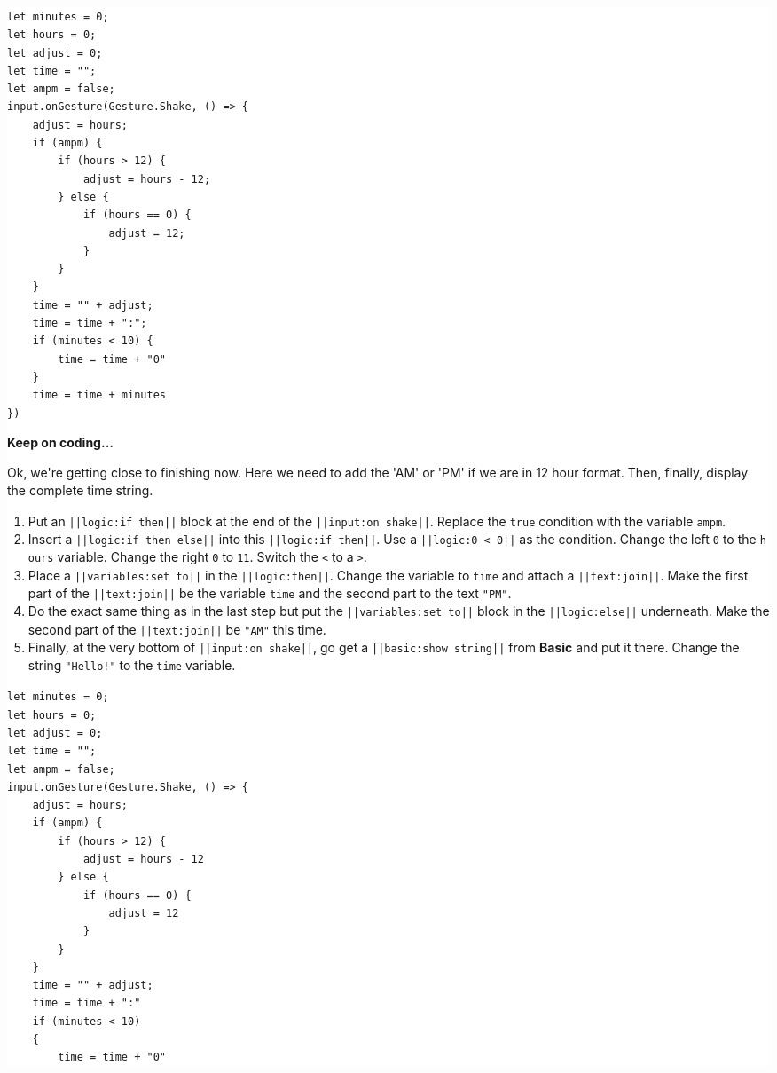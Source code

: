 ```blocks
let minutes = 0;
let hours = 0;
let adjust = 0;
let time = "";
let ampm = false;
input.onGesture(Gesture.Shake, () => {
    adjust = hours;
    if (ampm) {
        if (hours > 12) {
            adjust = hours - 12;
        } else {
            if (hours == 0) {
                adjust = 12;
            }
        }
    }
    time = "" + adjust;
    time = time + ":";
    if (minutes < 10) {
        time = time + "0"
    }
    time = time + minutes
})
```

**Keep on coding...**

Ok, we're getting close to finishing now. Here we need to add the 'AM' or 'PM' if we are in 12 hour format. Then, finally, display the complete time string.

1. Put an ``||logic:if then||`` block at the end of the ``||input:on shake||``. Replace the `true` condition with the variable `ampm`.
2. Insert a ``||logic:if then else||`` into this ``||logic:if then||``. Use a ``||logic:0 < 0||`` as the condition. Change the left `0` to the `hours` variable. Change the right `0` to `11`. Switch the `<` to a `>`.
3. Place a ``||variables:set to||`` in the ``||logic:then||``. Change the variable to `time` and attach a ``||text:join||``. Make the first part of the ``||text:join||`` be the variable `time` and the second part to the text `"PM"`.
4. Do the exact same thing as in the last step but put the ``||variables:set to||`` block in the ``||logic:else||`` underneath. Make the second part of the ``||text:join||`` be `"AM"` this time.
5. Finally, at the very bottom of ``||input:on shake||``, go get a ``||basic:show string||`` from **Basic** and put it there. Change the string `"Hello!"` to the `time` variable.

```blocks
let minutes = 0;
let hours = 0;
let adjust = 0;
let time = "";
let ampm = false;
input.onGesture(Gesture.Shake, () => {
    adjust = hours;
    if (ampm) {
        if (hours > 12) {
            adjust = hours - 12
        } else {
            if (hours == 0) {
                adjust = 12
            }
        }
    }
    time = "" + adjust;
    time = time + ":"
    if (minutes < 10)
    {
        time = time + "0"
```